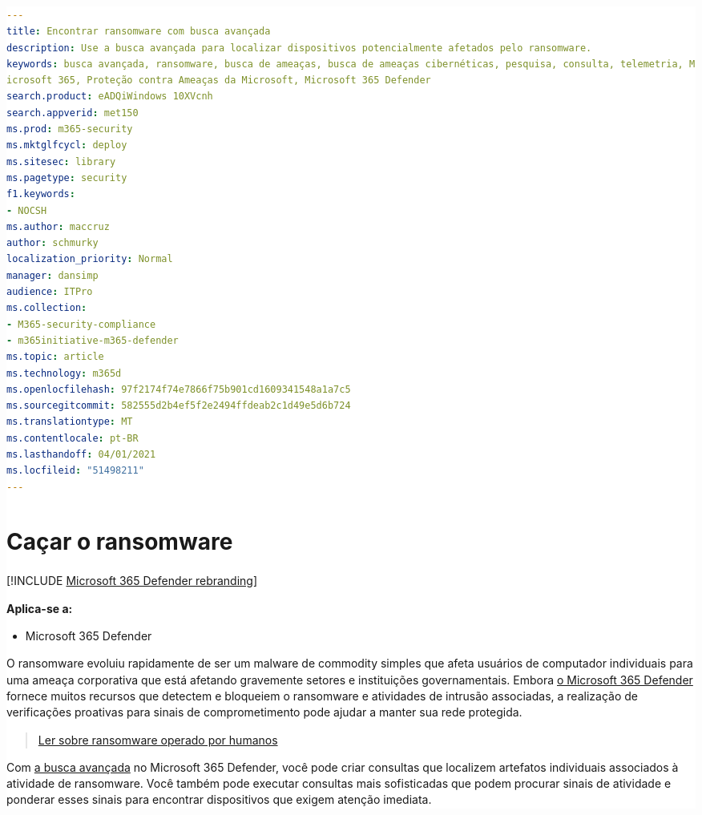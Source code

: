 ```yaml
---
title: Encontrar ransomware com busca avançada
description: Use a busca avançada para localizar dispositivos potencialmente afetados pelo ransomware.
keywords: busca avançada, ransomware, busca de ameaças, busca de ameaças cibernéticas, pesquisa, consulta, telemetria, Microsoft 365, Proteção contra Ameaças da Microsoft, Microsoft 365 Defender
search.product: eADQiWindows 10XVcnh
search.appverid: met150
ms.prod: m365-security
ms.mktglfcycl: deploy
ms.sitesec: library
ms.pagetype: security
f1.keywords:
- NOCSH
ms.author: maccruz
author: schmurky
localization_priority: Normal
manager: dansimp
audience: ITPro
ms.collection:
- M365-security-compliance
- m365initiative-m365-defender
ms.topic: article
ms.technology: m365d
ms.openlocfilehash: 97f2174f74e7866f75b901cd1609341548a1a7c5
ms.sourcegitcommit: 582555d2b4ef5f2e2494ffdeab2c1d49e5d6b724
ms.translationtype: MT
ms.contentlocale: pt-BR
ms.lasthandoff: 04/01/2021
ms.locfileid: "51498211"
---
```

# <a name="hunt-for-ransomware"></a>Caçar o ransomware

[!INCLUDE [Microsoft 365 Defender rebranding](../includes/microsoft-defender.md)]

**Aplica-se a:**
- Microsoft 365 Defender

O ransomware evoluiu rapidamente de ser um malware de commodity simples que afeta usuários de computador individuais para uma ameaça corporativa que está afetando gravemente setores e instituições governamentais. Embora [o Microsoft 365 Defender](microsoft-365-defender.md) fornece muitos recursos que detectem e bloqueiem o ransomware e atividades de intrusão associadas, a realização de verificações proativas para sinais de comprometimento pode ajudar a manter sua rede protegida.

> [Ler sobre ransomware operado por humanos](https://www.microsoft.com/security/blog/2020/03/05/human-operated-ransomware-attacks-a-preventable-disaster/)

Com [a busca avançada](advanced-hunting-overview.md) no Microsoft 365 Defender, você pode criar consultas que localizem artefatos individuais associados à atividade de ransomware. Você também pode executar consultas mais sofisticadas que podem procurar sinais de atividade e ponderar esses sinais para encontrar dispositivos que exigem atenção imediata.
